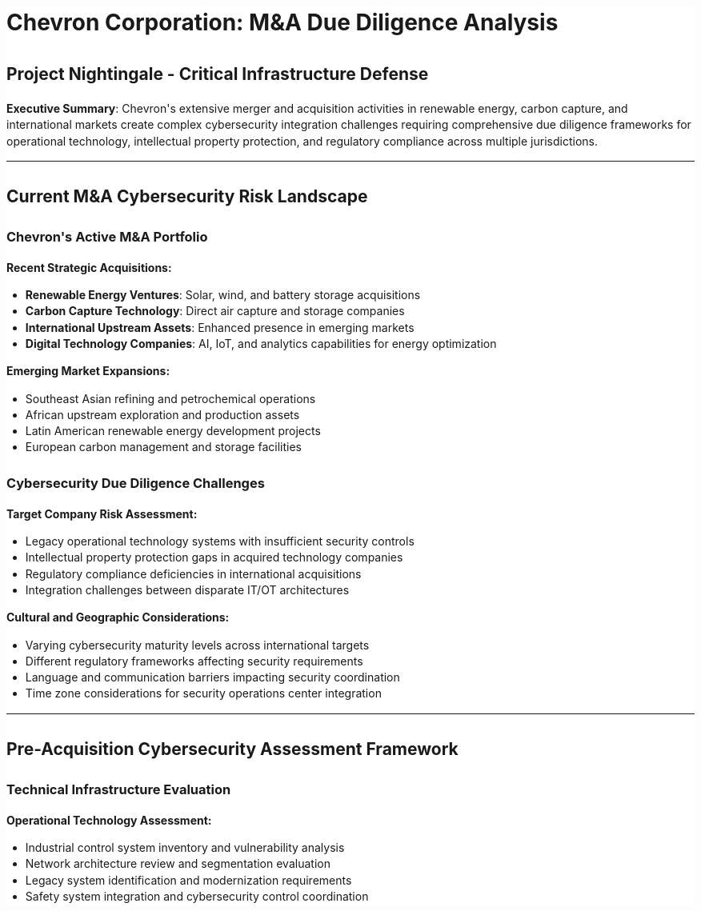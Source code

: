 # Chevron Corporation: M&A Due Diligence Analysis
## Project Nightingale - Critical Infrastructure Defense

**Executive Summary**: Chevron's extensive merger and acquisition activities in renewable energy, carbon capture, and international markets create complex cybersecurity integration challenges requiring comprehensive due diligence frameworks for operational technology, intellectual property protection, and regulatory compliance across multiple jurisdictions.

---

## Current M&A Cybersecurity Risk Landscape

### Chevron's Active M&A Portfolio

**Recent Strategic Acquisitions:**
- **Renewable Energy Ventures**: Solar, wind, and battery storage acquisitions
- **Carbon Capture Technology**: Direct air capture and storage companies
- **International Upstream Assets**: Enhanced presence in emerging markets
- **Digital Technology Companies**: AI, IoT, and analytics capabilities for energy optimization

**Emerging Market Expansions:**
- Southeast Asian refining and petrochemical operations
- African upstream exploration and production assets
- Latin American renewable energy development projects
- European carbon management and storage facilities

### Cybersecurity Due Diligence Challenges

**Target Company Risk Assessment:**
- Legacy operational technology systems with insufficient security controls
- Intellectual property protection gaps in acquired technology companies
- Regulatory compliance deficiencies in international acquisitions
- Integration challenges between disparate IT/OT architectures

**Cultural and Geographic Considerations:**
- Varying cybersecurity maturity levels across international targets
- Different regulatory frameworks affecting security requirements
- Language and communication barriers impacting security coordination
- Time zone considerations for security operations center integration

---

## Pre-Acquisition Cybersecurity Assessment Framework

### Technical Infrastructure Evaluation

**Operational Technology Assessment:**
- Industrial control system inventory and vulnerability analysis
- Network architecture review and segmentation evaluation
- Legacy system identification and modernization requirements
- Safety system integration and cybersecurity control coordination
